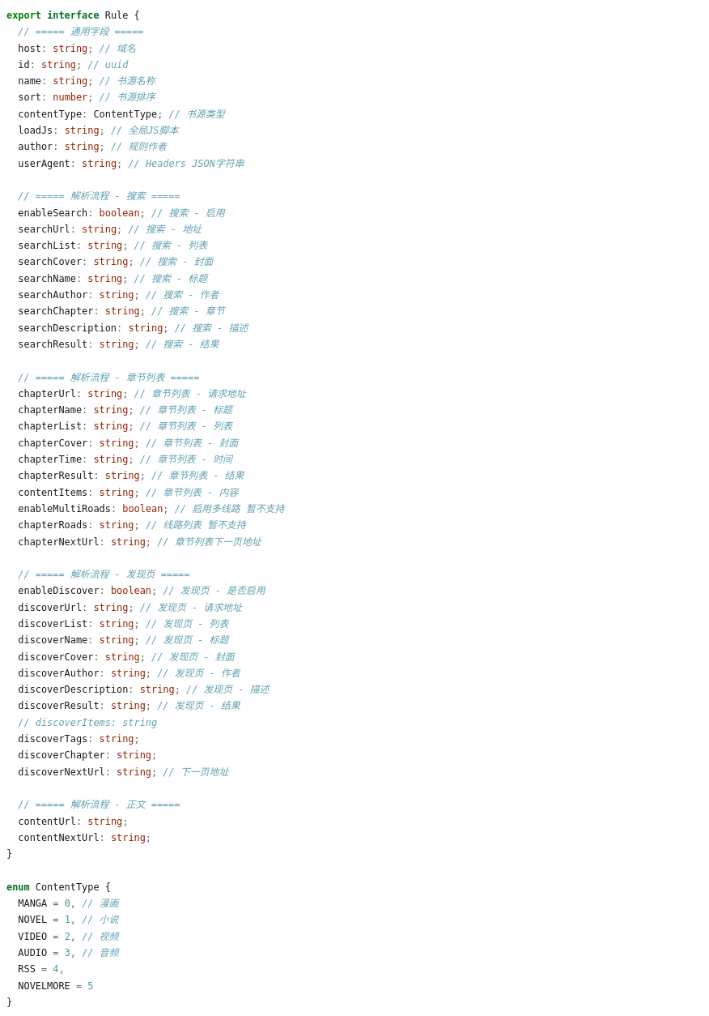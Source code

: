 ```typescript
export interface Rule {
  // ===== 通用字段 =====
  host: string; // 域名
  id: string; // uuid
  name: string; // 书源名称
  sort: number; // 书源排序
  contentType: ContentType; // 书源类型
  loadJs: string; // 全局JS脚本
  author: string; // 规则作者
  userAgent: string; // Headers JSON字符串

  // ===== 解析流程 - 搜索 =====
  enableSearch: boolean; // 搜索 - 启用
  searchUrl: string; // 搜索 - 地址
  searchList: string; // 搜索 - 列表
  searchCover: string; // 搜索 - 封面
  searchName: string; // 搜索 - 标题
  searchAuthor: string; // 搜索 - 作者
  searchChapter: string; // 搜索 - 章节
  searchDescription: string; // 搜索 - 描述
  searchResult: string; // 搜索 - 结果

  // ===== 解析流程 - 章节列表 =====
  chapterUrl: string; // 章节列表 - 请求地址
  chapterName: string; // 章节列表 - 标题
  chapterList: string; // 章节列表 - 列表
  chapterCover: string; // 章节列表 - 封面
  chapterTime: string; // 章节列表 - 时间
  chapterResult: string; // 章节列表 - 结果
  contentItems: string; // 章节列表 - 内容
  enableMultiRoads: boolean; // 启用多线路 暂不支持
  chapterRoads: string; // 线路列表 暂不支持
  chapterNextUrl: string; // 章节列表下一页地址

  // ===== 解析流程 - 发现页 =====
  enableDiscover: boolean; // 发现页 - 是否启用
  discoverUrl: string; // 发现页 - 请求地址
  discoverList: string; // 发现页 - 列表
  discoverName: string; // 发现页 - 标题
  discoverCover: string; // 发现页 - 封面
  discoverAuthor: string; // 发现页 - 作者
  discoverDescription: string; // 发现页 - 描述
  discoverResult: string; // 发现页 - 结果
  // discoverItems: string
  discoverTags: string;
  discoverChapter: string;
  discoverNextUrl: string; // 下一页地址

  // ===== 解析流程 - 正文 =====
  contentUrl: string;
  contentNextUrl: string;
}

enum ContentType {
  MANGA = 0, // 漫画
  NOVEL = 1, // 小说
  VIDEO = 2, // 视频
  AUDIO = 3, // 音频
  RSS = 4,
  NOVELMORE = 5
}
```
